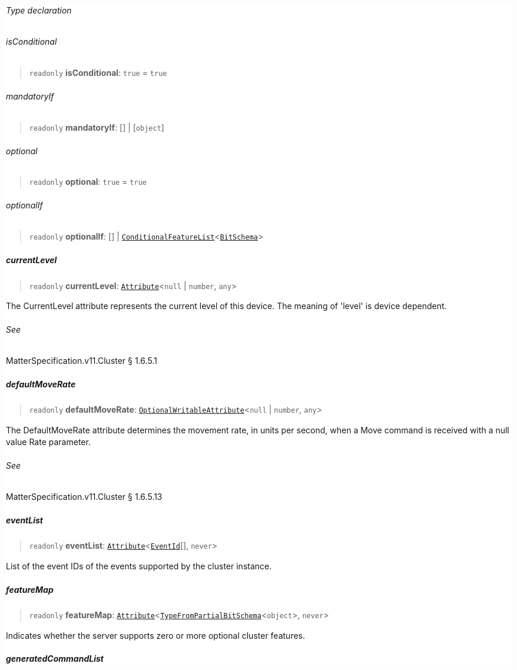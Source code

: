 ###### Type declaration

###### isConditional

> `readonly` **isConditional**: `true` = `true`

###### mandatoryIf

> `readonly` **mandatoryIf**: [] \| [`object`]

###### optional

> `readonly` **optional**: `true` = `true`

###### optionalIf

> `readonly` **optionalIf**: [] \| [`ConditionalFeatureList`](../../../README.md#conditionalfeaturelistf)\<[`BitSchema`](../../../../../schema/export/README.md#bitschema)\>

##### currentLevel

> `readonly` **currentLevel**: [`Attribute`](../../../interfaces/Attribute.md)\<`null` \| `number`, `any`\>

The CurrentLevel attribute represents the current level of this device. The meaning of 'level' is device
dependent.

###### See

MatterSpecification.v11.Cluster § 1.6.5.1

##### defaultMoveRate

> `readonly` **defaultMoveRate**: [`OptionalWritableAttribute`](../../../interfaces/OptionalWritableAttribute.md)\<`null` \| `number`, `any`\>

The DefaultMoveRate attribute determines the movement rate, in units per second, when a Move command is
received with a null value Rate parameter.

###### See

MatterSpecification.v11.Cluster § 1.6.5.13

##### eventList

> `readonly` **eventList**: [`Attribute`](../../../interfaces/Attribute.md)\<[`EventId`](../../../../../datatype/export/README.md#eventid)[], `never`\>

List of the event IDs of the events supported by the cluster instance.

##### featureMap

> `readonly` **featureMap**: [`Attribute`](../../../interfaces/Attribute.md)\<[`TypeFromPartialBitSchema`](../../../../../schema/export/README.md#typefrompartialbitschemat)\<`object`\>, `never`\>

Indicates whether the server supports zero or more optional cluster features.

##### generatedCommandList
